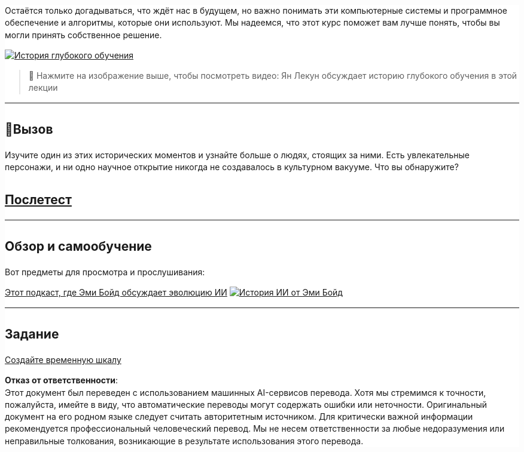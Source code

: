 
Остаётся только догадываться, что ждёт нас в будущем, но важно понимать эти компьютерные системы и программное обеспечение и алгоритмы, которые они используют. Мы надеемся, что этот курс поможет вам лучше понять, чтобы вы могли принять собственное решение.

[![История глубокого обучения](https://img.youtube.com/vi/mTtDfKgLm54/0.jpg)](https://www.youtube.com/watch?v=mTtDfKgLm54 "История глубокого обучения")
> 🎥 Нажмите на изображение выше, чтобы посмотреть видео: Ян Лекун обсуждает историю глубокого обучения в этой лекции

---
## 🚀Вызов

Изучите один из этих исторических моментов и узнайте больше о людях, стоящих за ними. Есть увлекательные персонажи, и ни одно научное открытие никогда не создавалось в культурном вакууме. Что вы обнаружите?

## [Послетест](https://gray-sand-07a10f403.1.azurestaticapps.net/quiz/4/)

---
## Обзор и самообучение

Вот предметы для просмотра и прослушивания:

[Этот подкаст, где Эми Бойд обсуждает эволюцию ИИ](http://runasradio.com/Shows/Show/739)
[![История ИИ от Эми Бойд](https://img.youtube.com/vi/EJt3_bFYKss/0.jpg)](https://www.youtube.com/watch?v=EJt3_bFYKss "История ИИ от Эми Бойд")

---

## Задание

[Создайте временную шкалу](assignment.md)

**Отказ от ответственности**:  
Этот документ был переведен с использованием машинных AI-сервисов перевода. Хотя мы стремимся к точности, пожалуйста, имейте в виду, что автоматические переводы могут содержать ошибки или неточности. Оригинальный документ на его родном языке следует считать авторитетным источником. Для критически важной информации рекомендуется профессиональный человеческий перевод. Мы не несем ответственности за любые недоразумения или неправильные толкования, возникающие в результате использования этого перевода.